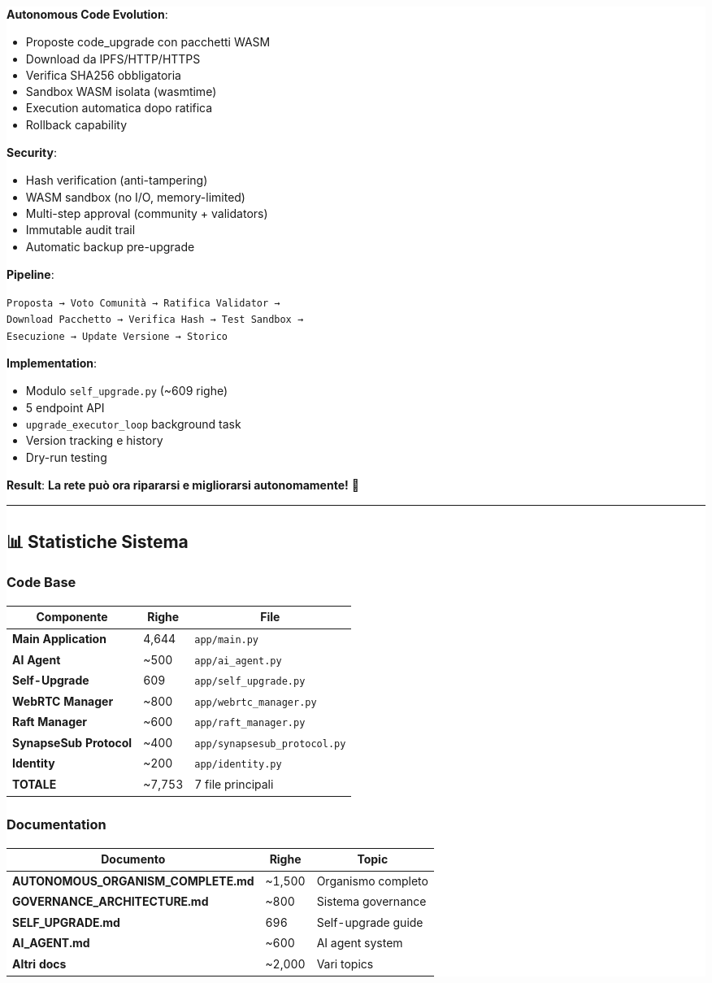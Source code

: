 **Autonomous Code Evolution**:
- Proposte code_upgrade con pacchetti WASM
- Download da IPFS/HTTP/HTTPS
- Verifica SHA256 obbligatoria
- Sandbox WASM isolata (wasmtime)
- Execution automatica dopo ratifica
- Rollback capability

**Security**:
- Hash verification (anti-tampering)
- WASM sandbox (no I/O, memory-limited)
- Multi-step approval (community + validators)
- Immutable audit trail
- Automatic backup pre-upgrade

**Pipeline**:
```
Proposta → Voto Comunità → Ratifica Validator → 
Download Pacchetto → Verifica Hash → Test Sandbox → 
Esecuzione → Update Versione → Storico
```

**Implementation**:
- Modulo `self_upgrade.py` (~609 righe)
- 5 endpoint API
- `upgrade_executor_loop` background task
- Version tracking e history
- Dry-run testing

**Result**: **La rete può ora ripararsi e migliorarsi autonomamente!** 🎉

---

## 📊 Statistiche Sistema

### Code Base
| Componente | Righe | File |
|------------|-------|------|
| **Main Application** | 4,644 | `app/main.py` |
| **AI Agent** | ~500 | `app/ai_agent.py` |
| **Self-Upgrade** | 609 | `app/self_upgrade.py` |
| **WebRTC Manager** | ~800 | `app/webrtc_manager.py` |
| **Raft Manager** | ~600 | `app/raft_manager.py` |
| **SynapseSub Protocol** | ~400 | `app/synapsesub_protocol.py` |
| **Identity** | ~200 | `app/identity.py` |
| **TOTALE** | ~7,753 | 7 file principali |

### Documentation
| Documento | Righe | Topic |
|-----------|-------|-------|
| **AUTONOMOUS_ORGANISM_COMPLETE.md** | ~1,500 | Organismo completo |
| **GOVERNANCE_ARCHITECTURE.md** | ~800 | Sistema governance |
| **SELF_UPGRADE.md** | 696 | Self-upgrade guide |
| **AI_AGENT.md** | ~600 | AI agent system |
| **Altri docs** | ~2,000 | Vari topics |